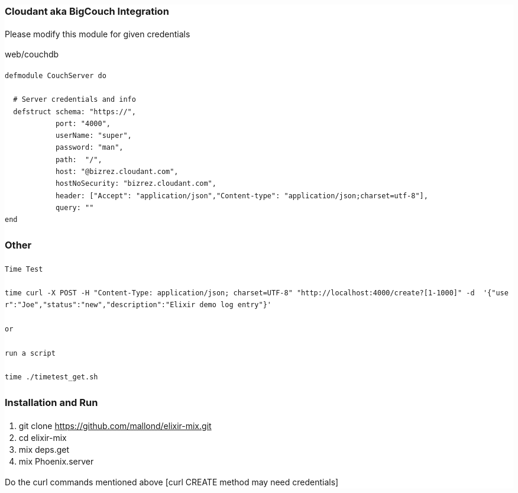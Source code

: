 
### Cloudant aka BigCouch Integration
Please modify this module for given credentials

web/couchdb

```
defmodule CouchServer do

  # Server credentials and info
  defstruct schema: "https://",
            port: "4000",
            userName: "super",
            password: "man",
            path:  "/",
            host: "@bizrez.cloudant.com",
            hostNoSecurity: "bizrez.cloudant.com",
            header: ["Accept": "application/json","Content-type": "application/json;charset=utf-8"],
            query: ""
end
```
### Other
```
Time Test

time curl -X POST -H "Content-Type: application/json; charset=UTF-8" "http://localhost:4000/create?[1-1000]" -d  '{"user":"Joe","status":"new","description":"Elixir demo log entry"}'

or

run a script

time ./timetest_get.sh

```
### Installation and Run

1. git clone https://github.com/mallond/elixir-mix.git
2. cd elixir-mix
3. mix deps.get
4. mix Phoenix.server

Do the curl commands mentioned above [curl CREATE method may need credentials]


